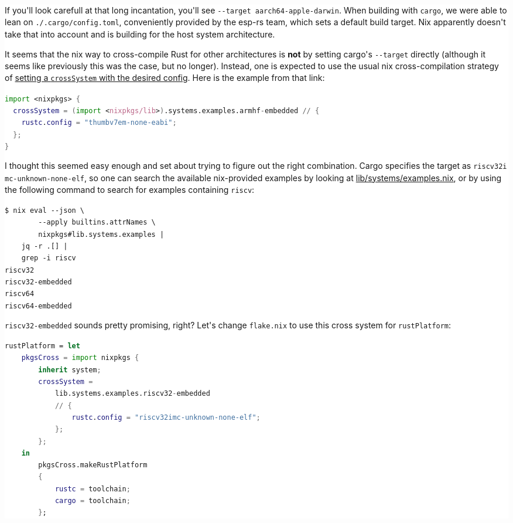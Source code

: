 If you'll look carefull at that long incantation, you'll see `--target
aarch64-apple-darwin`. When building with `cargo`, we were able to lean on
`./.cargo/config.toml`, conveniently provided by the esp-rs team, which sets a
default build target. Nix apparently doesn't take that into account and is
building for the host system architecture.

It seems that the nix way to cross-compile Rust for other architectures is
**not** by setting cargo's `--target` directly (although it seems like
previously this was the case, but no longer). Instead, one is expected to use
the usual nix cross-compilation strategy of [setting a `crossSystem` with the
desired config][9]. Here is the example from that link:

```nix
import <nixpkgs> {
  crossSystem = (import <nixpkgs/lib>).systems.examples.armhf-embedded // {
    rustc.config = "thumbv7em-none-eabi";
  };
}
```

I thought this seemed easy enough and set about trying to figure out the right
combination. Cargo specifies the target as `riscv32imc-unknown-none-elf`, so
one can search the available nix-provided examples by looking at
[lib/systems/examples.nix](https://github.com/NixOS/nixpkgs/blob/cdb6bfeab9e1e24091e289c2fea3cf40a007cc78/lib/systems/examples.nix),
or by using the following command to search for examples containing `riscv`:

```console
$ nix eval --json \
        --apply builtins.attrNames \
        nixpkgs#lib.systems.examples |
    jq -r .[] |
    grep -i riscv
riscv32
riscv32-embedded
riscv64
riscv64-embedded
```

`riscv32-embedded` sounds pretty promising, right? Let's change `flake.nix` to
use this cross system for `rustPlatform`:

```nix
rustPlatform = let
    pkgsCross = import nixpkgs {
        inherit system;
        crossSystem =
            lib.systems.examples.riscv32-embedded
            // {
                rustc.config = "riscv32imc-unknown-none-elf";
            };
        };
    in
        pkgsCross.makeRustPlatform
        {
            rustc = toolchain;
            cargo = toolchain;
        };
```


[0]: https://github.com/n8henrie/flake-templates/blob/274e5d613b0c4b9de4089b3db18126bcc29ea7a4/trivial/flake.nix
[1]: https://github.com/oxalica/rust-overlay
[2]: https://github.com/esp-rs/esp-wifi/blob/b54310ece09141d116c94f64ff8559810c64b6be/examples.md?plain=1#L5
[4]: https://github.com/esp-rs/no_std-training/blob/88bc692d81dfcf9491c80dc7c9e8601b702e465a/intro/http-client/examples/http-client.rs
[5]: https://github.com/NixOS/nixpkgs/blob/05a907557826942cdf601c96d3dea0e8d4924491/doc/languages-frameworks/rust.section.md
[6]: https://github.com/NixOS/nixpkgs/blob/05a907557826942cdf601c96d3dea0e8d4924491/doc/languages-frameworks/rust.section.md#using-rust-nightly-in-a-derivation-with-buildrustpackage-using-rust-nightly-in-a-derivation-with-buildrustpackage
[7]: https://discourse.nixos.org/t/build-rust-app-using-cargos-build-std-feature-with-naersk-fails-because-rust-src-is-missing/13161/4
[8]: https://doc.rust-lang.org/cargo/reference/overriding-dependencies.html
[9]: https://github.com/NixOS/nixpkgs/blob/15047c5ec025a693bea60a17b5305a68424d9e93/doc/languages-frameworks/rust.section.md#cross-compilation-cross-compilation
[10]: https://github.com/NixOS/nixpkgs/blob/ef8f77d411558688ffa2ec7a11671139f50a7913/pkgs/build-support/rust/hooks/cargo-build-hook.sh#L39
[11]: https://github.com/NixOS/nixpkgs/blob/5e05bf13858a4240d99190b9fd651a25b696c651/pkgs/build-support/rust/hooks/default.nix#L29
[12]: https://github.com/NixOS/nixpkgs/blob/5e05bf13858a4240d99190b9fd651a25b696c651/pkgs/build-support/rust/lib/default.nix#L57